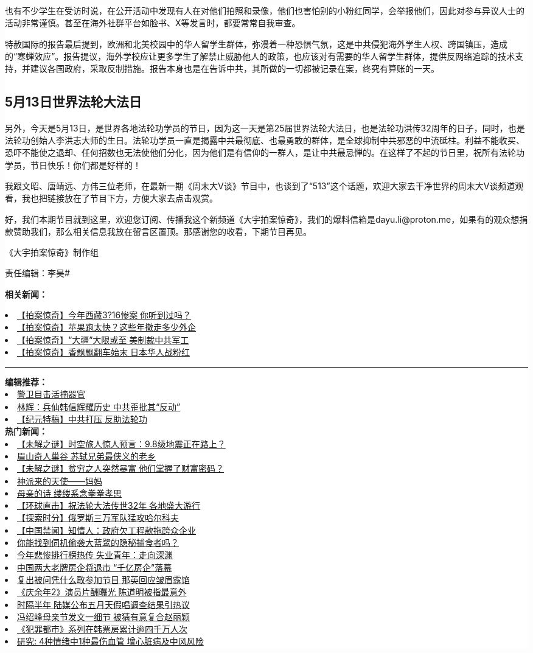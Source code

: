 <p>也有不少学生在受访时说，在公开活动中发现有人在对他们拍照和录像，他们也害怕别的小粉红同学，会举报他们，因此对参与异议人士的活动非常谨慎。甚至在海外社群平台如脸书、X等发言时，都要常常自我审查。</p>
<p>特赦国际的报告最后提到，欧洲和北美校园中的华人留学生群体，弥漫着一种恐惧气氛，这是中共侵犯海外学生人权、跨国镇压，造成的“寒蝉效应”。报告提议，海外学校应让更多学生了解禁止威胁他人的政策，也应该对有需要的华人留学生群体，提供反网络追踪的技术支持，并建议各国政府，采取反制措施。报告本身也是在告诉中共，其所做的一切都被记录在案，终究有算账的一天。</p>
<h2>5月13日世界法轮大法日</h2>
<p>另外，今天是5月13日，是世界各地法轮功学员的节日，因为这一天是第25届世界法轮大法日，也是法轮功洪传32周年的日子，同时，也是法轮功创始人李洪志大师的生日。法轮功学员一直是揭露中共最彻底、也最勇敢的群体，是全球抑制中共邪恶的中流砥柱。利益不能收买、恐吓不能使之退却、任何招数也无法使他们分化，因为他们是有信仰的一群人，是让中共最忌惮的。在这样了不起的节日里，祝所有法轮功学员，节日快乐！你们都是好样的！</p>
<p>我跟文昭、唐靖远、方伟三位老师，在最新一期《周末大V谈》节目中，也谈到了“513”这个话题，欢迎大家去干净世界的周末大V谈频道观看，我也把链接放在了节目下方，方便大家去点击观赏。</p>
<p>好，我们本期节目就到这里，欢迎您订阅、传播我这个新频道《大宇拍案惊奇》，我们的爆料信箱是dayu.li@proton.me，如果有的观众想捐款赞助我们，那么相关信息我放在留言区置顶。那感谢您的收看，下期节目再见。</p>
<p>《大宇拍案惊奇》制作组</p>
<p>责任编辑：李昊#</p>
	
<strong>相关新闻：</strong>
<li><a href="https://github.com/19920513/djy/blob/master/gb/24/4/13/n14225014.md#1">【拍案惊奇】今年西藏3?16惨案 你听到过吗？</a></li>
<li><a href="https://github.com/19920513/djy/blob/master/gb/24/4/18/n14228849.md#1">【拍案惊奇】苹果跑太快？这些年撤走多少外企</a></li>
<li><a href="https://github.com/19920513/djy/blob/master/gb/24/4/19/n14229643.md#1">【拍案惊奇】“大疆”大限或至 美制裁中共军工</a></li>
<li><a href="https://github.com/19920513/djy/blob/master/gb/24/5/9/n14244885.md#1">【拍案惊奇】香飘飘翻车始末 日本华人战粉红</a></li>
<hr>
<strong>编辑推荐：</strong>
<li><a href="https://github.com/19920513/djy/blob/master/gb/16/3/16/n4663449.md?dfh#1" target="_blank">警卫目击活摘器官</a></li><li><a href="https://github.com/19920513/djy/blob/master/gb/17/10/23/n9763033.md#1" target="_blank">林辉：兵仙韩信辉耀历史 中共歪批其“反动”</a></li><li><a href="https://github.com/19920513/djy/blob/master/gb/9/2/26/n2442949.md#1" target="_blank">【纪元特稿】中共打压 反助法轮功</a></li>
<strong>热门新闻：</strong>
<li><a href="https://github.com/19920513/djy/blob/master/gb/24/5/6/n14241605.md#1">【未解之谜】时空旅人惊人预言：9.8级地震正在路上？</a></li>
<li><a href="https://github.com/19920513/djy/blob/master/gb/24/5/3/n14239839.md#1">眉山奇人巢谷 苏轼兄弟最侠义的老乡</a></li>
<li><a href="https://github.com/19920513/djy/blob/master/gb/24/5/10/n14245255.md#1">【未解之谜】贫穷之人突然暴富 他们掌握了财富密码？</a></li>
<li><a href="https://github.com/19920513/djy/blob/master/gb/24/5/9/n14244705.md#1">神派来的天使——妈妈</a></li>
<li><a href="https://github.com/19920513/djy/blob/master/gb/24/5/7/n14242693.md#1">母亲的诗 缕缕系念拳拳孝思</a></li>
<li><a href="https://github.com/19920513/djy/blob/master/gb/24/5/10/n14245416.md#1">【环球直击】祝法轮大法传世32年 各地盛大游行</a></li>
<li><a href="https://github.com/19920513/djy/blob/master/gb/24/5/13/n14248899.md#1">【探索时分】俄罗斯三万军队猛攻哈尔科夫</a></li>
<li><a href="https://github.com/19920513/djy/blob/master/gb/24/5/10/n14245413.md#1">【中国禁闻】知情人：政府欠工程款拖跨众企业</a></li>
<li><a href="https://github.com/19920513/djy/blob/master/gb/24/5/11/n14246467.md#1">你能找到伺机偷袭大蓝鹭的隐秘捕食者吗？</a></li>
<li><a href="https://github.com/19920513/djy/blob/master/gb/24/5/12/n14247123.md#1">今年悲惨排行榜热传 失业青年：走向深渊</a></li>
<li><a href="https://github.com/19920513/djy/blob/master/gb/24/5/12/n14247127.md#1">中国两大老牌房企将退市 “千亿房企”落幕</a></li>
<li><a href="https://github.com/19920513/djy/blob/master/gb/24/5/12/n14247939.md#1">复出被问凭什么敢参加节目 那英回应皱眉露馅</a></li>
<li><a href="https://github.com/19920513/djy/blob/master/gb/24/5/13/n14249332.md#1">《庆余年2》演员片酬曝光 陈道明被指最意外</a></li>
<li><a href="https://github.com/19920513/djy/blob/master/gb/24/5/12/n14247073.md#1">时隔半年 陆媒公布五月天假唱调查结果引热议</a></li>
<li><a href="https://github.com/19920513/djy/blob/master/gb/24/5/13/n14249158.md#1">冯绍峰母亲节发文一细节 被猜有意复合赵丽颖</a></li>
<li><a href="https://github.com/19920513/djy/blob/master/gb/24/5/13/n14248238.md#1">《犯罪都市》系列在韩票房累计逾四千万人次</a></li>
<li><a href="https://github.com/19920513/djy/blob/master/gb/24/5/7/n14243213.md#1">研究: 4种情绪中1种最伤血管 增心脏病及中风风险</a></li>